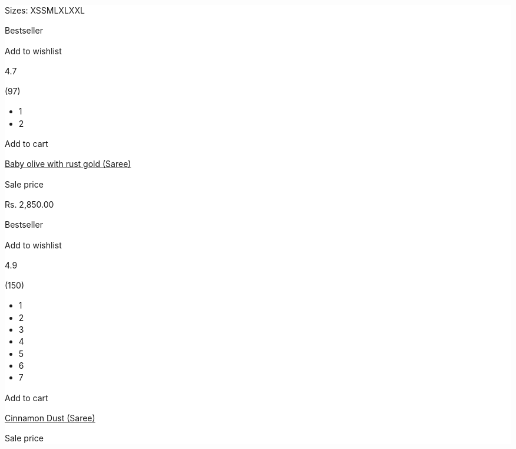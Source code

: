 Sizes: XSSMLXLXXL

Bestseller

Add to wishlist

4.7

(97)

[](/products/baby-olive-with-rust-gold)

[](/products/baby-olive-with-rust-gold)

[](/products/baby-olive-with-rust-gold)

- 1
- 2

Add to cart

[Baby olive with rust gold (Saree)](/products/baby-olive-with-rust-gold)

Sale price

Rs. 2,850.00

Bestseller

Add to wishlist

4.9

(150)

[](/products/cinnamon-dust)

[](/products/cinnamon-dust)

[](/products/cinnamon-dust)

[](/products/cinnamon-dust)

[](/products/cinnamon-dust)

[](/products/cinnamon-dust)

[](/products/cinnamon-dust)

[](/products/cinnamon-dust)

- 1
- 2
- 3
- 4
- 5
- 6
- 7

Add to cart

[Cinnamon Dust (Saree)](/products/cinnamon-dust)

Sale price
